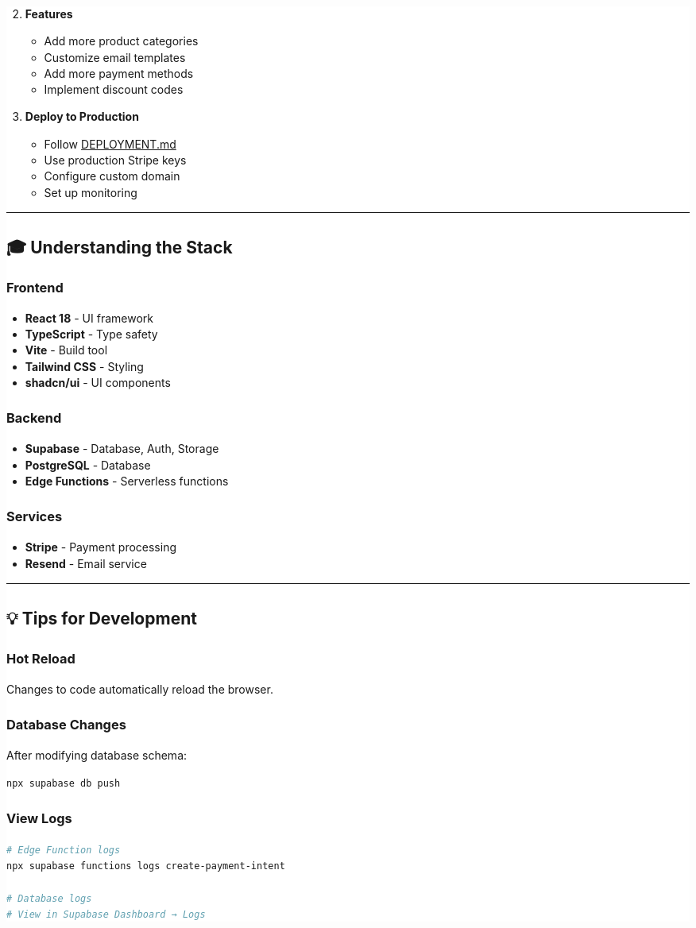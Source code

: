 2. **Features**
   - Add more product categories
   - Customize email templates
   - Add more payment methods
   - Implement discount codes

3. **Deploy to Production**
   - Follow [DEPLOYMENT.md](DEPLOYMENT.md)
   - Use production Stripe keys
   - Configure custom domain
   - Set up monitoring

---

## 🎓 Understanding the Stack

### Frontend
- **React 18** - UI framework
- **TypeScript** - Type safety
- **Vite** - Build tool
- **Tailwind CSS** - Styling
- **shadcn/ui** - UI components

### Backend
- **Supabase** - Database, Auth, Storage
- **PostgreSQL** - Database
- **Edge Functions** - Serverless functions

### Services
- **Stripe** - Payment processing
- **Resend** - Email service

---

## 💡 Tips for Development

### Hot Reload
Changes to code automatically reload the browser.

### Database Changes
After modifying database schema:
```bash
npx supabase db push
```

### View Logs
```bash
# Edge Function logs
npx supabase functions logs create-payment-intent

# Database logs
# View in Supabase Dashboard → Logs
```
